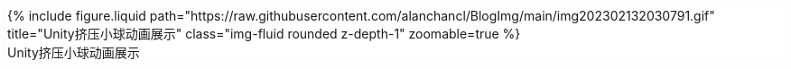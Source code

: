 <div class="row mt-3">
    <div class="col-sm mt-3 mt-md-0">
        {% include figure.liquid path="https://raw.githubusercontent.com/alanchancl/BlogImg/main/img202302132030791.gif" title="Unity挤压小球动画展示" class="img-fluid rounded z-depth-1" zoomable=true %}
    </div>
</div>
<div class="caption">Unity挤压小球动画展示</div>
